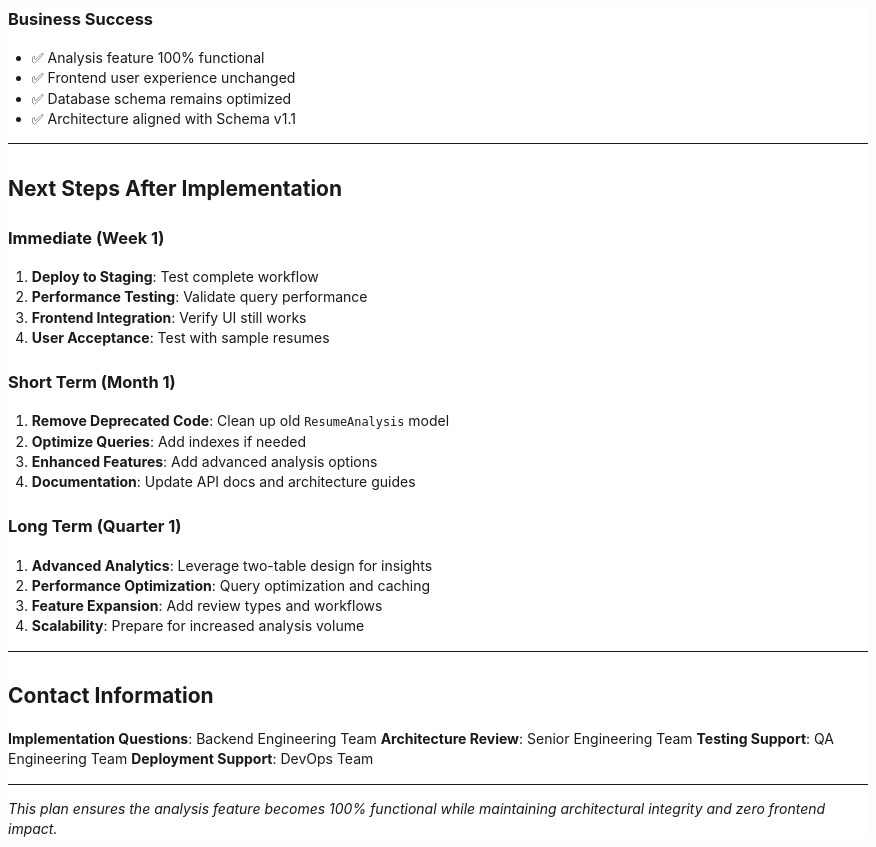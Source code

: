 ### Business Success
- ✅ Analysis feature 100% functional
- ✅ Frontend user experience unchanged
- ✅ Database schema remains optimized
- ✅ Architecture aligned with Schema v1.1

---

## Next Steps After Implementation

### Immediate (Week 1)
1. **Deploy to Staging**: Test complete workflow
2. **Performance Testing**: Validate query performance
3. **Frontend Integration**: Verify UI still works
4. **User Acceptance**: Test with sample resumes

### Short Term (Month 1)
1. **Remove Deprecated Code**: Clean up old `ResumeAnalysis` model
2. **Optimize Queries**: Add indexes if needed
3. **Enhanced Features**: Add advanced analysis options
4. **Documentation**: Update API docs and architecture guides

### Long Term (Quarter 1)
1. **Advanced Analytics**: Leverage two-table design for insights
2. **Performance Optimization**: Query optimization and caching
3. **Feature Expansion**: Add review types and workflows
4. **Scalability**: Prepare for increased analysis volume

---

## Contact Information

**Implementation Questions**: Backend Engineering Team
**Architecture Review**: Senior Engineering Team
**Testing Support**: QA Engineering Team
**Deployment Support**: DevOps Team

---

*This plan ensures the analysis feature becomes 100% functional while maintaining architectural integrity and zero frontend impact.*